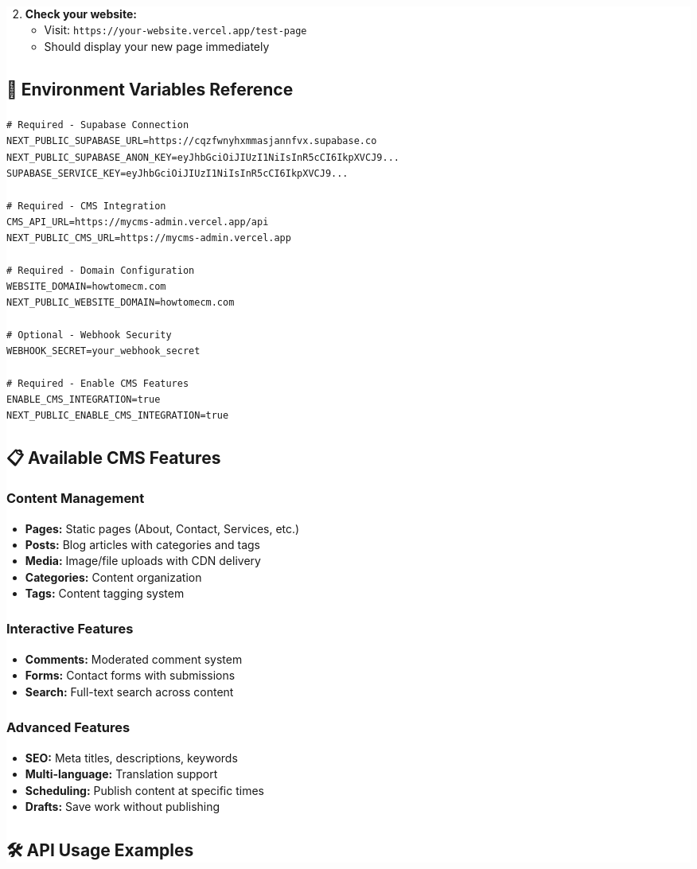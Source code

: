 2. **Check your website:**
   - Visit: `https://your-website.vercel.app/test-page`
   - Should display your new page immediately

## 🔧 Environment Variables Reference

```env
# Required - Supabase Connection
NEXT_PUBLIC_SUPABASE_URL=https://cqzfwnyhxmmasjannfvx.supabase.co
NEXT_PUBLIC_SUPABASE_ANON_KEY=eyJhbGciOiJIUzI1NiIsInR5cCI6IkpXVCJ9...
SUPABASE_SERVICE_KEY=eyJhbGciOiJIUzI1NiIsInR5cCI6IkpXVCJ9...

# Required - CMS Integration
CMS_API_URL=https://mycms-admin.vercel.app/api
NEXT_PUBLIC_CMS_URL=https://mycms-admin.vercel.app

# Required - Domain Configuration
WEBSITE_DOMAIN=howtomecm.com
NEXT_PUBLIC_WEBSITE_DOMAIN=howtomecm.com

# Optional - Webhook Security
WEBHOOK_SECRET=your_webhook_secret

# Required - Enable CMS Features
ENABLE_CMS_INTEGRATION=true
NEXT_PUBLIC_ENABLE_CMS_INTEGRATION=true
```

## 📋 Available CMS Features

### Content Management
- **Pages:** Static pages (About, Contact, Services, etc.)
- **Posts:** Blog articles with categories and tags
- **Media:** Image/file uploads with CDN delivery
- **Categories:** Content organization
- **Tags:** Content tagging system

### Interactive Features
- **Comments:** Moderated comment system
- **Forms:** Contact forms with submissions
- **Search:** Full-text search across content

### Advanced Features
- **SEO:** Meta titles, descriptions, keywords
- **Multi-language:** Translation support
- **Scheduling:** Publish content at specific times
- **Drafts:** Save work without publishing

## 🛠️ API Usage Examples
